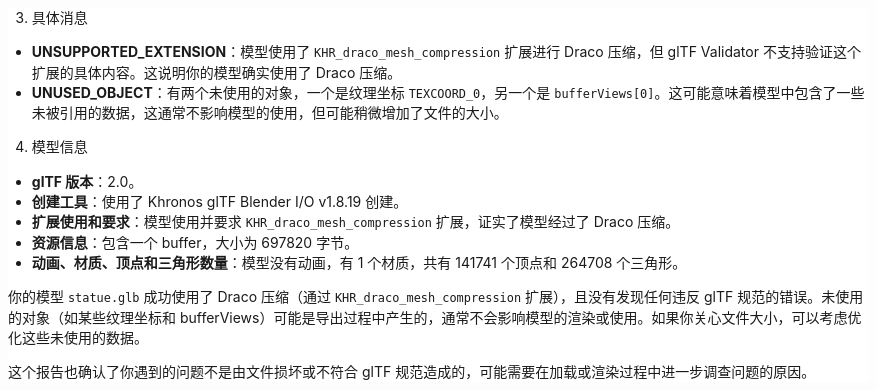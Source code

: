 3. 具体消息

- **UNSUPPORTED_EXTENSION**：模型使用了 `KHR_draco_mesh_compression` 扩展进行 Draco 压缩，但 glTF Validator 不支持验证这个扩展的具体内容。这说明你的模型确实使用了 Draco 压缩。
- **UNUSED_OBJECT**：有两个未使用的对象，一个是纹理坐标 `TEXCOORD_0`，另一个是 `bufferViews[0]`。这可能意味着模型中包含了一些未被引用的数据，这通常不影响模型的使用，但可能稍微增加了文件的大小。

4. 模型信息

- **glTF 版本**：2.0。
- **创建工具**：使用了 Khronos glTF Blender I/O v1.8.19 创建。
- **扩展使用和要求**：模型使用并要求 `KHR_draco_mesh_compression` 扩展，证实了模型经过了 Draco 压缩。
- **资源信息**：包含一个 buffer，大小为 697820 字节。
- **动画、材质、顶点和三角形数量**：模型没有动画，有 1 个材质，共有 141741 个顶点和 264708 个三角形。

你的模型 `statue.glb` 成功使用了 Draco 压缩（通过 `KHR_draco_mesh_compression` 扩展），且没有发现任何违反 glTF 规范的错误。未使用的对象（如某些纹理坐标和 bufferViews）可能是导出过程中产生的，通常不会影响模型的渲染或使用。如果你关心文件大小，可以考虑优化这些未使用的数据。

这个报告也确认了你遇到的问题不是由文件损坏或不符合 glTF 规范造成的，可能需要在加载或渲染过程中进一步调查问题的原因。

